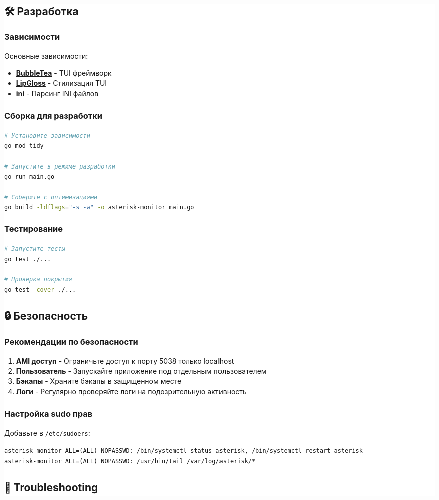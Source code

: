 ## 🛠️ Разработка

### Зависимости

Основные зависимости:
- **[BubbleTea](https://github.com/charmbracelet/bubbletea)** - TUI фреймворк
- **[LipGloss](https://github.com/charmbracelet/lipgloss)** - Стилизация TUI
- **[ini](https://github.com/go-ini/ini)** - Парсинг INI файлов

### Сборка для разработки

```bash
# Установите зависимости
go mod tidy

# Запустите в режиме разработки
go run main.go

# Соберите с оптимизациями
go build -ldflags="-s -w" -o asterisk-monitor main.go
```

### Тестирование

```bash
# Запустите тесты
go test ./...

# Проверка покрытия
go test -cover ./...
```

## 🔒 Безопасность

### Рекомендации по безопасности

1. **AMI доступ** - Ограничьте доступ к порту 5038 только localhost
2. **Пользователь** - Запускайте приложение под отдельным пользователем
3. **Бэкапы** - Храните бэкапы в защищенном месте
4. **Логи** - Регулярно проверяйте логи на подозрительную активность

### Настройка sudo прав

Добавьте в `/etc/sudoers`:
```
asterisk-monitor ALL=(ALL) NOPASSWD: /bin/systemctl status asterisk, /bin/systemctl restart asterisk
asterisk-monitor ALL=(ALL) NOPASSWD: /usr/bin/tail /var/log/asterisk/*
```

## 🐛 Troubleshooting
